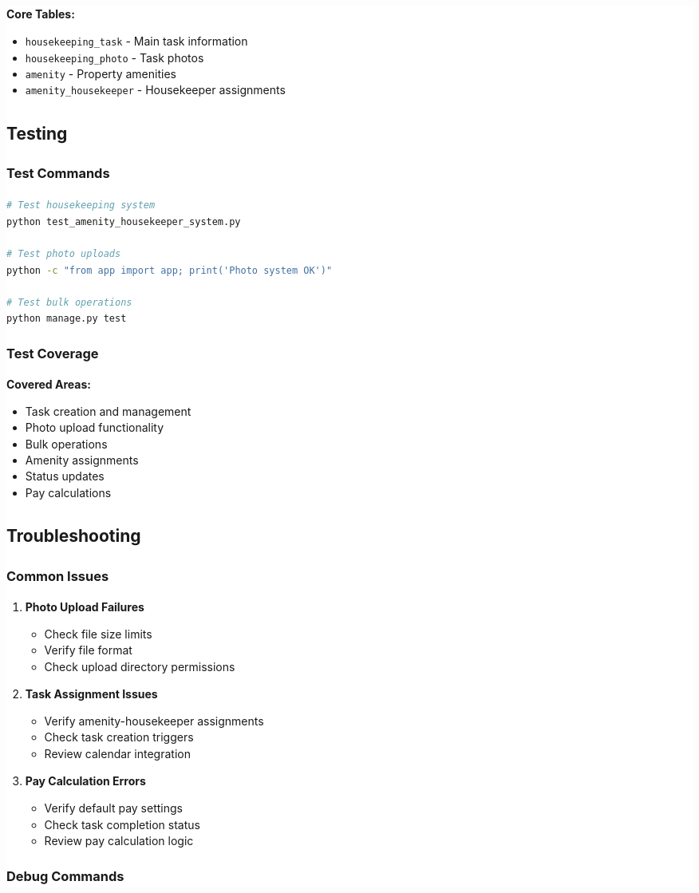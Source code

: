 **Core Tables:**
- `housekeeping_task` - Main task information
- `housekeeping_photo` - Task photos
- `amenity` - Property amenities
- `amenity_housekeeper` - Housekeeper assignments

## Testing

### Test Commands

```bash
# Test housekeeping system
python test_amenity_housekeeper_system.py

# Test photo uploads
python -c "from app import app; print('Photo system OK')"

# Test bulk operations
python manage.py test
```

### Test Coverage

**Covered Areas:**
- Task creation and management
- Photo upload functionality
- Bulk operations
- Amenity assignments
- Status updates
- Pay calculations

## Troubleshooting

### Common Issues

1. **Photo Upload Failures**
   - Check file size limits
   - Verify file format
   - Check upload directory permissions

2. **Task Assignment Issues**
   - Verify amenity-housekeeper assignments
   - Check task creation triggers
   - Review calendar integration

3. **Pay Calculation Errors**
   - Verify default pay settings
   - Check task completion status
   - Review pay calculation logic

### Debug Commands
